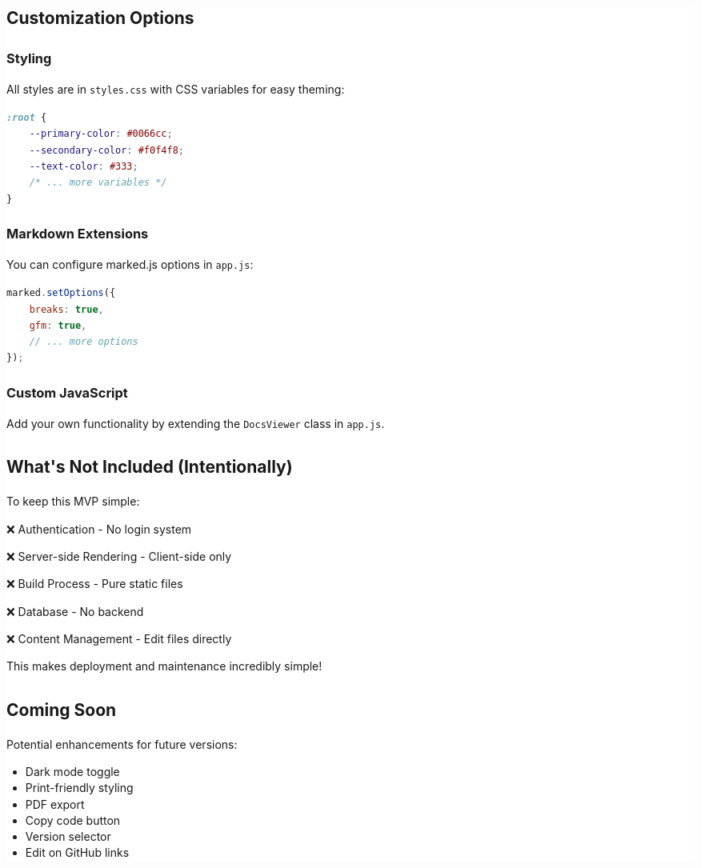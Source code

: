 ## Customization Options

### Styling

All styles are in `styles.css` with CSS variables for easy theming:

```css
:root {
    --primary-color: #0066cc;
    --secondary-color: #f0f4f8;
    --text-color: #333;
    /* ... more variables */
}
```

### Markdown Extensions

You can configure marked.js options in `app.js`:

```javascript
marked.setOptions({
    breaks: true,
    gfm: true,
    // ... more options
});
```

### Custom JavaScript

Add your own functionality by extending the `DocsViewer` class in `app.js`.

## What's Not Included (Intentionally)

To keep this MVP simple:

❌ Authentication - No login system

❌ Server-side Rendering - Client-side only

❌ Build Process - Pure static files

❌ Database - No backend

❌ Content Management - Edit files directly

This makes deployment and maintenance incredibly simple!

## Coming Soon

Potential enhancements for future versions:

- Dark mode toggle
- Print-friendly styling
- PDF export
- Copy code button
- Version selector
- Edit on GitHub links
